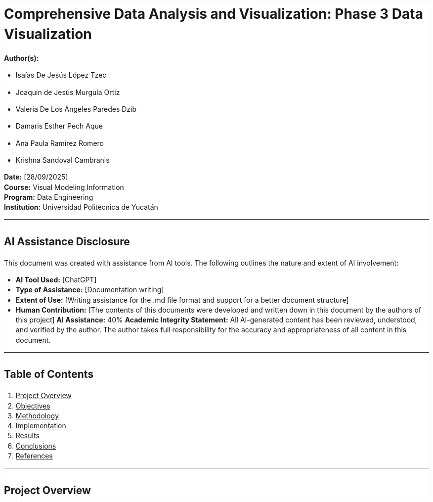 # Comprehensive Data Analysis and Visualization: Phase 3 Data Visualization

**Author(s):** 
- Isaías De Jesús López Tzec

- Joaquin de Jesús Murguía Ortiz

- Valeria De Los Ángeles Paredes Dzib

- Damaris Esther Pech Aque

- Ana Paula Ramírez Romero

- Krishna Sandoval Cambranis

**Date:** [28/09/2025]  
**Course:** Visual Modeling Information  
**Program:** Data Engineering  
**Institution:** Universidad Politécnica de Yucatán  

---

## AI Assistance Disclosure

This document was created with assistance from AI tools. The following outlines the nature and extent of AI involvement:

- **AI Tool Used:** [ChatGPT]
- **Type of Assistance:** [Documentation writing]
- **Extent of Use:** [Writing assistance for the .md file format and support for a better document structure]
- **Human Contribution:** [The contents of this documents were developed and written down in this document by the authors of this project]
**AI Assistance:** 40%
**Academic Integrity Statement:** All AI-generated content has been reviewed, understood, and verified by the author. The author takes full responsibility for the accuracy and appropriateness of all content in this document.

---

## Table of Contents

1. [Project Overview](#project-overview)
2. [Objectives](#objectives)
3. [Methodology](#methodology)
4. [Implementation](#implementation)
5. [Results](#results)
6. [Conclusions](#conclusions)
7. [References](#references)

---

## Project Overview
